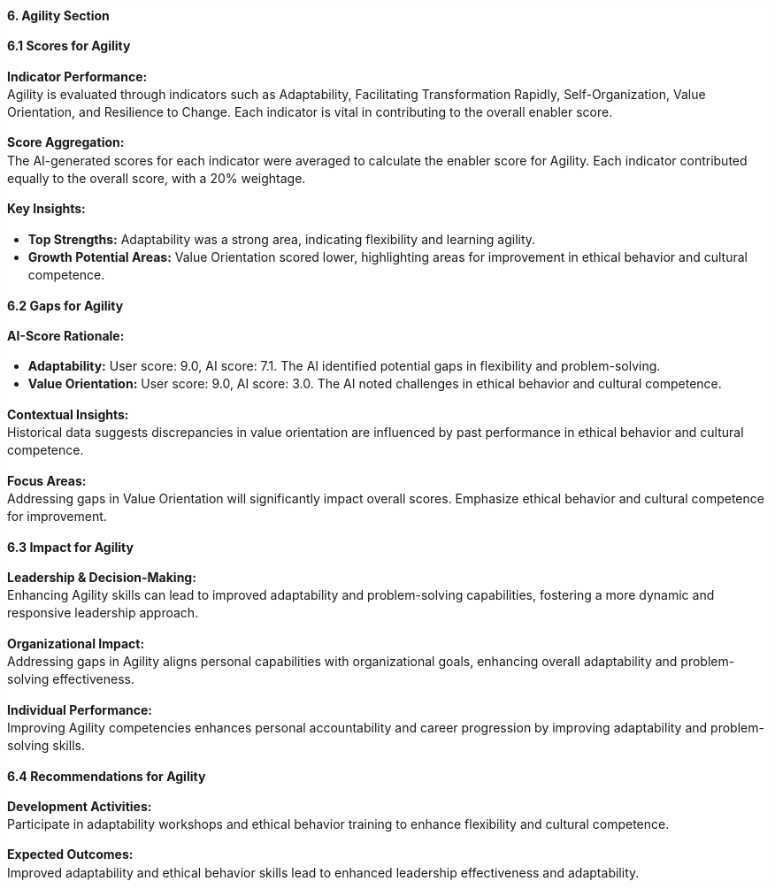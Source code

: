 **6. Agility Section**

**6.1 Scores for Agility**

**Indicator Performance:**  
Agility is evaluated through indicators such as Adaptability, Facilitating Transformation Rapidly, Self-Organization, Value Orientation, and Resilience to Change. Each indicator is vital in contributing to the overall enabler score.

**Score Aggregation:**  
The AI-generated scores for each indicator were averaged to calculate the enabler score for Agility. Each indicator contributed equally to the overall score, with a 20% weightage.

**Key Insights:**  
- **Top Strengths:** Adaptability was a strong area, indicating flexibility and learning agility.
- **Growth Potential Areas:** Value Orientation scored lower, highlighting areas for improvement in ethical behavior and cultural competence.

**6.2 Gaps for Agility**

**AI-Score Rationale:**  
- **Adaptability:** User score: 9.0, AI score: 7.1. The AI identified potential gaps in flexibility and problem-solving.
- **Value Orientation:** User score: 9.0, AI score: 3.0. The AI noted challenges in ethical behavior and cultural competence.

**Contextual Insights:**  
Historical data suggests discrepancies in value orientation are influenced by past performance in ethical behavior and cultural competence.

**Focus Areas:**  
Addressing gaps in Value Orientation will significantly impact overall scores. Emphasize ethical behavior and cultural competence for improvement.

**6.3 Impact for Agility**

**Leadership & Decision-Making:**  
Enhancing Agility skills can lead to improved adaptability and problem-solving capabilities, fostering a more dynamic and responsive leadership approach.

**Organizational Impact:**  
Addressing gaps in Agility aligns personal capabilities with organizational goals, enhancing overall adaptability and problem-solving effectiveness.

**Individual Performance:**  
Improving Agility competencies enhances personal accountability and career progression by improving adaptability and problem-solving skills.

**6.4 Recommendations for Agility**

**Development Activities:**  
Participate in adaptability workshops and ethical behavior training to enhance flexibility and cultural competence.

**Expected Outcomes:**  
Improved adaptability and ethical behavior skills lead to enhanced leadership effectiveness and adaptability.
